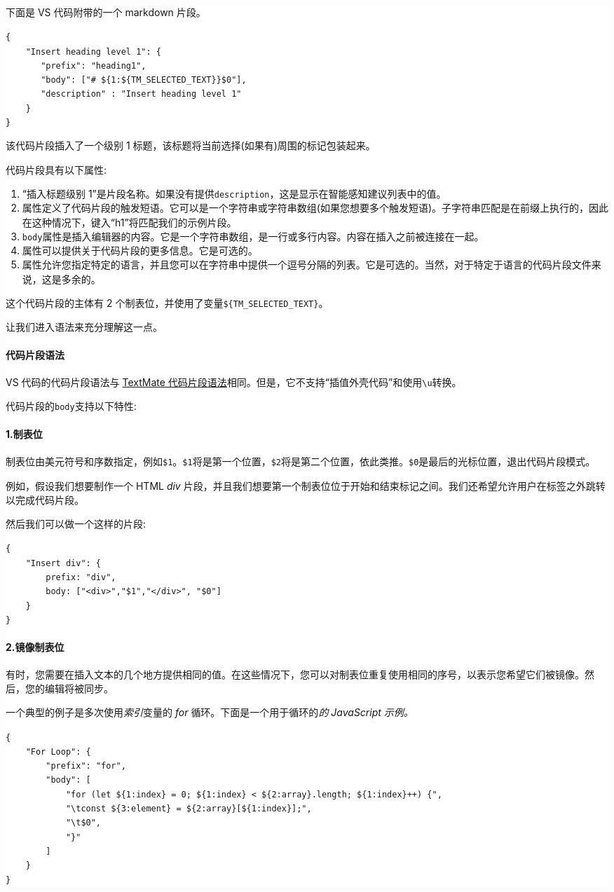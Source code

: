 下面是 VS 代码附带的一个 markdown 片段。

```
{
    "Insert heading level 1": {
       "prefix": "heading1",
       "body": ["# ${1:${TM_SELECTED_TEXT}}$0"],
       "description" : "Insert heading level 1"
    }
} 
```

该代码片段插入了一个级别 1 标题，该标题将当前选择(如果有)周围的标记包装起来。

代码片段具有以下属性:

1.  “插入标题级别 1”是片段名称。如果没有提供`description`，这是显示在智能感知建议列表中的值。
2.  属性定义了代码片段的触发短语。它可以是一个字符串或字符串数组(如果您想要多个触发短语)。子字符串匹配是在前缀上执行的，因此在这种情况下，键入“h1”将匹配我们的示例片段。
3.  `body`属性是插入编辑器的内容。它是一个字符串数组，是一行或多行内容。内容在插入之前被连接在一起。
4.  属性可以提供关于代码片段的更多信息。它是可选的。
5.  属性允许您指定特定的语言，并且您可以在字符串中提供一个逗号分隔的列表。它是可选的。当然，对于特定于语言的代码片段文件来说，这是多余的。

这个代码片段的主体有 2 个制表位，并使用了变量`${TM_SELECTED_TEXT}`。

让我们进入语法来充分理解这一点。

#### 代码片段语法

VS 代码的代码片段语法与 [TextMate 代码片段语法](https://manual.macromates.com/en/snippets)相同。但是，它不支持“插值外壳代码”和使用`\u`转换。

代码片段的`body`支持以下特性:

#### 1.制表位

制表位由美元符号和序数指定，例如`$1`。`$1`将是第一个位置，`$2`将是第二个位置，依此类推。`$0`是最后的光标位置，退出代码片段模式。

例如，假设我们想要制作一个 HTML *div* 片段，并且我们想要第一个制表位位于开始和结束标记之间。我们还希望允许用户在标签之外跳转以完成代码片段。

然后我们可以做一个这样的片段:

```
{
    "Insert div": {
        prefix: "div",
        body: ["<div>","$1","</div>", "$0"]
    }
} 
```

#### 2.镜像制表位

有时，您需要在插入文本的几个地方提供相同的值。在这些情况下，您可以对制表位重复使用相同的序号，以表示您希望它们被镜像。然后，您的编辑将被同步。

一个典型的例子是多次使用*索引*变量的 *for* 循环。下面是一个用于循环的*的 JavaScript 示例。*

```
{
    "For Loop": {
        "prefix": "for",
        "body": [
            "for (let ${1:index} = 0; ${1:index} < ${2:array}.length; ${1:index}++) {",
            "\tconst ${3:element} = ${2:array}[${1:index}];",
            "\t$0",
            "}"
        ]
	}
} 
```
